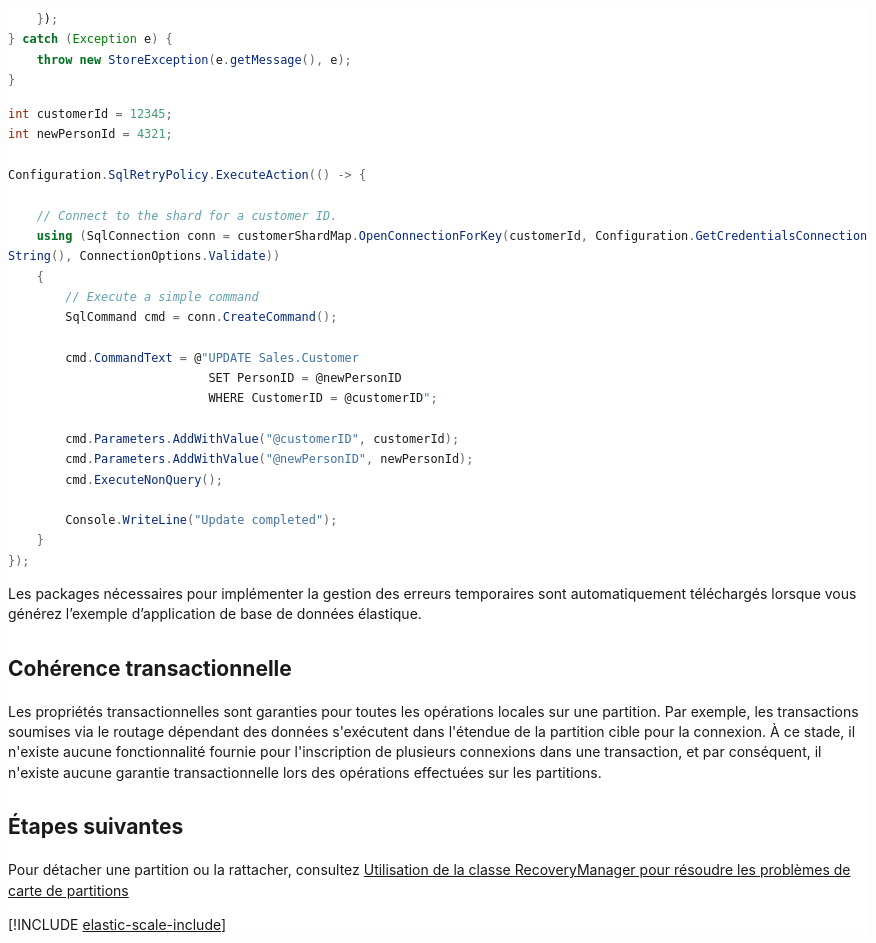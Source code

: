 ```Java
    });
} catch (Exception e) {
    throw new StoreException(e.getMessage(), e);
}
```

```csharp
int customerId = 12345;
int newPersonId = 4321;

Configuration.SqlRetryPolicy.ExecuteAction(() -> {

    // Connect to the shard for a customer ID.
    using (SqlConnection conn = customerShardMap.OpenConnectionForKey(customerId, Configuration.GetCredentialsConnectionString(), ConnectionOptions.Validate))
    {
        // Execute a simple command
        SqlCommand cmd = conn.CreateCommand();

        cmd.CommandText = @"UPDATE Sales.Customer
                            SET PersonID = @newPersonID
                            WHERE CustomerID = @customerID";

        cmd.Parameters.AddWithValue("@customerID", customerId);
        cmd.Parameters.AddWithValue("@newPersonID", newPersonId);
        cmd.ExecuteNonQuery();

        Console.WriteLine("Update completed");
    }
});
```

Les packages nécessaires pour implémenter la gestion des erreurs temporaires sont automatiquement téléchargés lorsque vous générez l’exemple d’application de base de données élastique.

## <a name="transactional-consistency"></a>Cohérence transactionnelle

Les propriétés transactionnelles sont garanties pour toutes les opérations locales sur une partition. Par exemple, les transactions soumises via le routage dépendant des données s'exécutent dans l'étendue de la partition cible pour la connexion. À ce stade, il n'existe aucune fonctionnalité fournie pour l'inscription de plusieurs connexions dans une transaction, et par conséquent, il n'existe aucune garantie transactionnelle lors des opérations effectuées sur les partitions.

## <a name="next-steps"></a>Étapes suivantes

Pour détacher une partition ou la rattacher, consultez [Utilisation de la classe RecoveryManager pour résoudre les problèmes de carte de partitions](elastic-database-recovery-manager.md)

[!INCLUDE [elastic-scale-include](../../../includes/elastic-scale-include.md)]